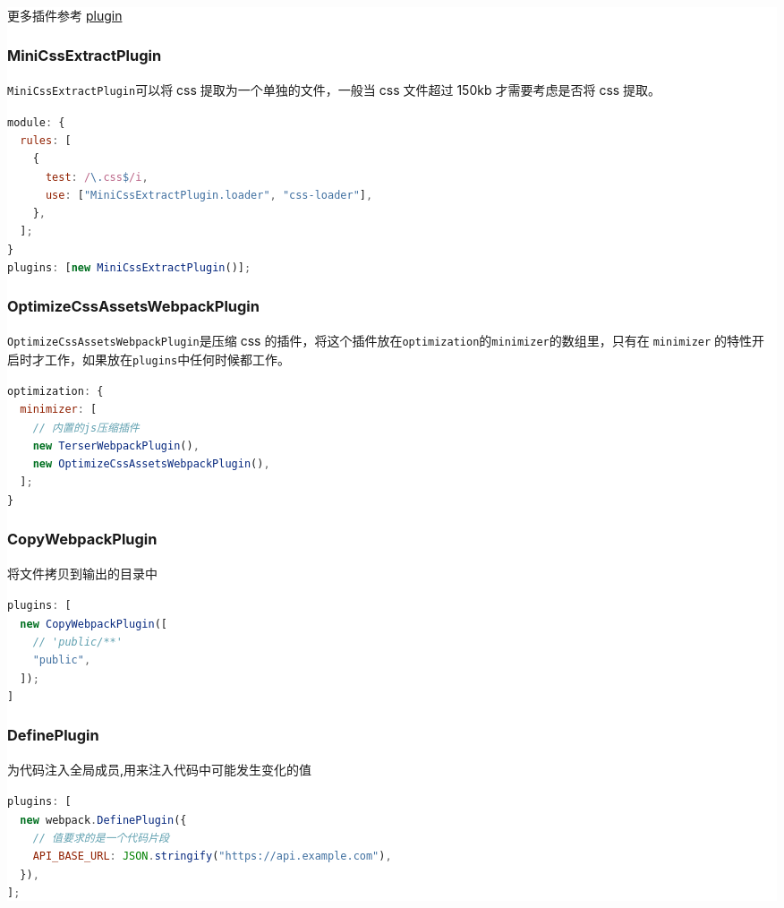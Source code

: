 更多插件参考 [plugin](https://webpack.docschina.org/plugins/)

### MiniCssExtractPlugin

`MiniCssExtractPlugin`可以将 css 提取为一个单独的文件，一般当 css 文件超过 150kb 才需要考虑是否将 css 提取。

```js
module: {
  rules: [
    {
      test: /\.css$/i,
      use: ["MiniCssExtractPlugin.loader", "css-loader"],
    },
  ];
}
plugins: [new MiniCssExtractPlugin()];
```

### OptimizeCssAssetsWebpackPlugin

`OptimizeCssAssetsWebpackPlugin`是压缩 css 的插件，将这个插件放在`optimization`的`minimizer`的数组里，只有在 `minimizer` 的特性开启时才工作，如果放在`plugins`中任何时候都工作。

```js
optimization: {
  minimizer: [
    // 内置的js压缩插件
    new TerserWebpackPlugin(),
    new OptimizeCssAssetsWebpackPlugin(),
  ];
}
```

### CopyWebpackPlugin

将文件拷贝到输出的目录中

```js
plugins: [
  new CopyWebpackPlugin([
    // 'public/**'
    "public",
  ]);
]
```

### DefinePlugin

为代码注入全局成员,用来注入代码中可能发生变化的值

```js
plugins: [
  new webpack.DefinePlugin({
    // 值要求的是一个代码片段
    API_BASE_URL: JSON.stringify("https://api.example.com"),
  }),
];
```

